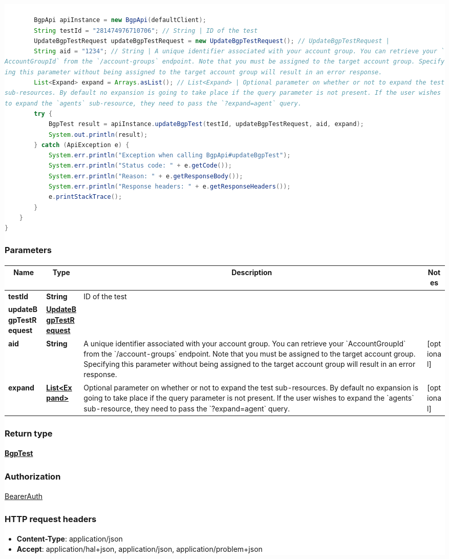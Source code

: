 ```java

        BgpApi apiInstance = new BgpApi(defaultClient);
        String testId = "281474976710706"; // String | ID of the test
        UpdateBgpTestRequest updateBgpTestRequest = new UpdateBgpTestRequest(); // UpdateBgpTestRequest | 
        String aid = "1234"; // String | A unique identifier associated with your account group. You can retrieve your `AccountGroupId` from the `/account-groups` endpoint. Note that you must be assigned to the target account group. Specifying this parameter without being assigned to the target account group will result in an error response.
        List<Expand> expand = Arrays.asList(); // List<Expand> | Optional parameter on whether or not to expand the test sub-resources. By default no expansion is going to take place if the query parameter is not present. If the user wishes to expand the `agents` sub-resource, they need to pass the `?expand=agent` query.
        try {
            BgpTest result = apiInstance.updateBgpTest(testId, updateBgpTestRequest, aid, expand);
            System.out.println(result);
        } catch (ApiException e) {
            System.err.println("Exception when calling BgpApi#updateBgpTest");
            System.err.println("Status code: " + e.getCode());
            System.err.println("Reason: " + e.getResponseBody());
            System.err.println("Response headers: " + e.getResponseHeaders());
            e.printStackTrace();
        }
    }
}
```

### Parameters


| Name | Type | Description  | Notes |
|------------- | ------------- | ------------- | -------------|
| **testId** | **String**| ID of the test | |
| **updateBgpTestRequest** | [**UpdateBgpTestRequest**](UpdateBgpTestRequest.md)|  | |
| **aid** | **String**| A unique identifier associated with your account group. You can retrieve your &#x60;AccountGroupId&#x60; from the &#x60;/account-groups&#x60; endpoint. Note that you must be assigned to the target account group. Specifying this parameter without being assigned to the target account group will result in an error response. | [optional] |
| **expand** | [**List&lt;Expand&gt;**](Expand.md)| Optional parameter on whether or not to expand the test sub-resources. By default no expansion is going to take place if the query parameter is not present. If the user wishes to expand the &#x60;agents&#x60; sub-resource, they need to pass the &#x60;?expand&#x3D;agent&#x60; query. | [optional] |

### Return type

[**BgpTest**](BgpTest.md)


### Authorization

[BearerAuth](../README.md#BearerAuth)

### HTTP request headers

- **Content-Type**: application/json
- **Accept**: application/hal+json, application/json, application/problem+json
